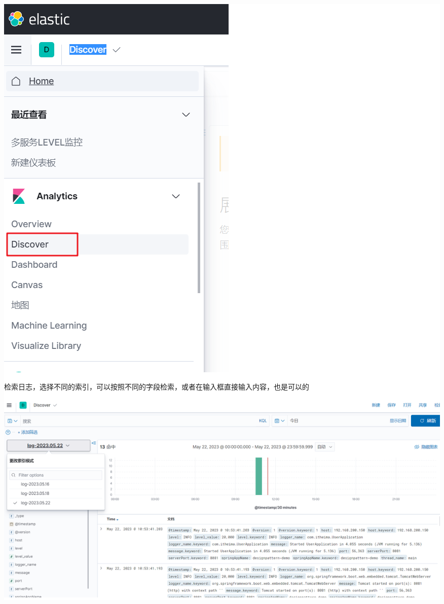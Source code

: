 ![image-20230522112429309](assets/image-20230522112429309.png)

检索日志，选择不同的索引，可以按照不同的字段检索，或者在输入框直接输入内容，也是可以的

![image-20230522112526401](assets/image-20230522112526401.png)
